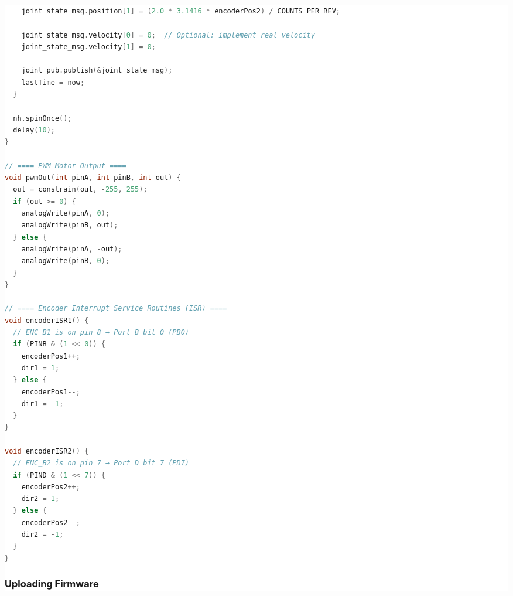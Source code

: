 ```cpp
    joint_state_msg.position[1] = (2.0 * 3.1416 * encoderPos2) / COUNTS_PER_REV;

    joint_state_msg.velocity[0] = 0;  // Optional: implement real velocity
    joint_state_msg.velocity[1] = 0;

    joint_pub.publish(&joint_state_msg);
    lastTime = now;
  }

  nh.spinOnce();
  delay(10);
}

// ==== PWM Motor Output ====
void pwmOut(int pinA, int pinB, int out) {
  out = constrain(out, -255, 255);
  if (out >= 0) {
    analogWrite(pinA, 0);
    analogWrite(pinB, out);
  } else {
    analogWrite(pinA, -out);
    analogWrite(pinB, 0);
  }
}

// ==== Encoder Interrupt Service Routines (ISR) ====
void encoderISR1() {
  // ENC_B1 is on pin 8 → Port B bit 0 (PB0)
  if (PINB & (1 << 0)) {
    encoderPos1++;
    dir1 = 1;
  } else {
    encoderPos1--;
    dir1 = -1;
  }
}

void encoderISR2() {
  // ENC_B2 is on pin 7 → Port D bit 7 (PD7)
  if (PIND & (1 << 7)) {
    encoderPos2++;
    dir2 = 1;
  } else {
    encoderPos2--;
    dir2 = -1;
  }
}

```

### Uploading Firmware
